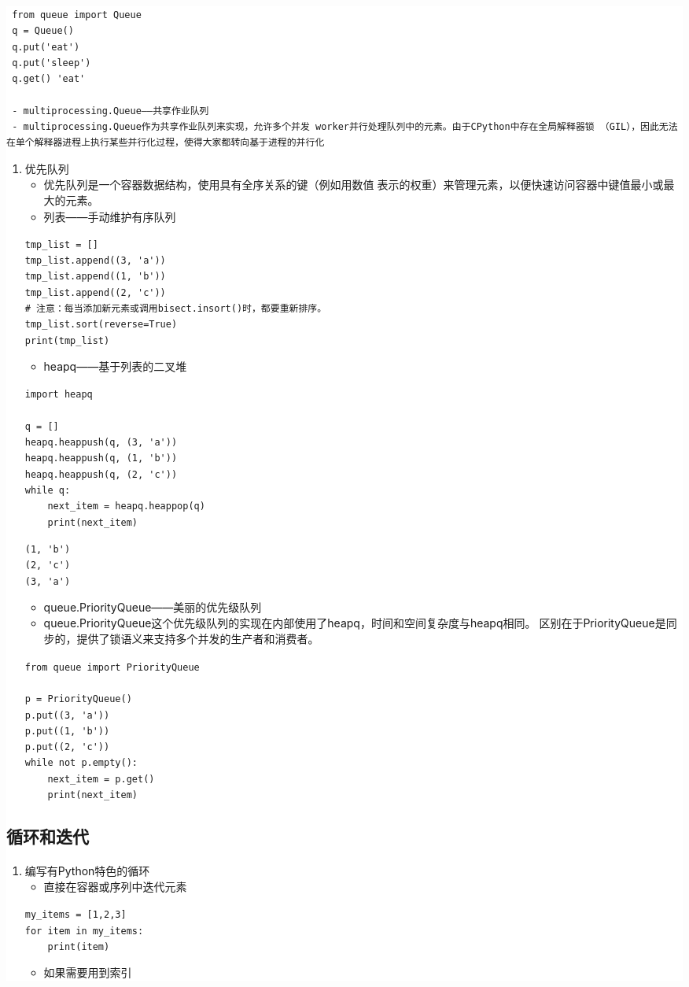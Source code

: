 	 from queue import Queue 
	 q = Queue() 
	 q.put('eat') 
	 q.put('sleep') 
	 q.get() 'eat'
	 
	 - multiprocessing.Queue——共享作业队列
	 - multiprocessing.Queue作为共享作业队列来实现，允许多个并发 worker并行处理队列中的元素。由于CPython中存在全局解释器锁 （GIL），因此无法在单个解释器进程上执行某些并行化过程，使得大家都转向基于进程的并行化
1. 优先队列
	- 优先队列是一个容器数据结构，使用具有全序关系的键（例如用数值 表示的权重）来管理元素，以便快速访问容器中键值最小或最大的元素。
	- 列表——手动维护有序队列
	```
	tmp_list = []
	tmp_list.append((3, 'a'))
	tmp_list.append((1, 'b'))
	tmp_list.append((2, 'c'))
	# 注意：每当添加新元素或调用bisect.insort()时，都要重新排序。
	tmp_list.sort(reverse=True)
	print(tmp_list)
	```
	- heapq——基于列表的二叉堆
	```
	import heapq

	q = []
	heapq.heappush(q, (3, 'a'))
	heapq.heappush(q, (1, 'b'))
	heapq.heappush(q, (2, 'c'))
	while q:
		next_item = heapq.heappop(q)
		print(next_item)
	```
	```
	(1, 'b')
	(2, 'c')
	(3, 'a')
	```
	- queue.PriorityQueue——美丽的优先级队列
	- queue.PriorityQueue这个优先级队列的实现在内部使用了heapq，时间和空间复杂度与heapq相同。 区别在于PriorityQueue是同步的，提供了锁语义来支持多个并发的生产者和消费者。
	```
	from queue import PriorityQueue

	p = PriorityQueue()
	p.put((3, 'a'))
	p.put((1, 'b'))
	p.put((2, 'c'))
	while not p.empty():
		next_item = p.get()
		print(next_item)
	```
## 循环和迭代
1. 编写有Python特色的循环
	- 直接在容器或序列中迭代元素
	```
	my_items = [1,2,3]
	for item in my_items: 
		print(item)
	```
	- 如果需要用到索引
	```